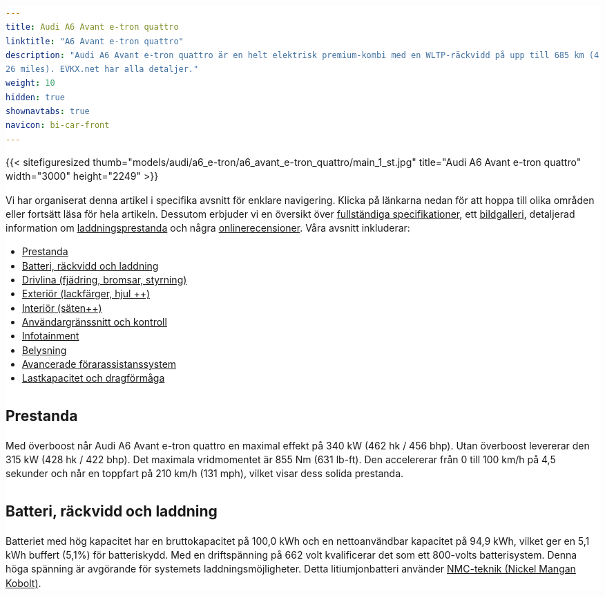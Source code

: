 ```yaml
---
title: Audi A6 Avant e-tron quattro
linktitle: "A6 Avant e-tron quattro"
description: "Audi A6 Avant e-tron quattro är en helt elektrisk premium-kombi med en WLTP-räckvidd på upp till 685 km (426 miles). EVKX.net har alla detaljer."
weight: 10
hidden: true
shownavtabs: true
navicon: bi-car-front
---
```



{{< sitefiguresized thumb="models/audi/a6_e-tron/a6_avant_e-tron_quattro/main_1_st.jpg" title="Audi A6 Avant e-tron quattro" width="3000" height="2249"  >}}

Vi har organiserat denna artikel i specifika avsnitt för enklare navigering. Klicka på länkarna nedan för att hoppa till olika områden eller fortsätt läsa för hela artikeln. Dessutom erbjuder vi en översikt över [fullständiga specifikationer](specifications/), ett [bildgalleri](gallery/), detaljerad information om [laddningsprestanda](chargingcurve/) och några [onlinerecensioner](reviews/). Våra avsnitt inkluderar:

- [Prestanda](#section-performance)
- [Batteri, räckvidd och laddning](#section-battery)
- [Drivlina (fjädring, bromsar, styrning)](#section-drivetrain)
- [Exteriör (lackfärger, hjul ++)](#section-exterior)
- [Interiör (säten++)](#section-interior)
- [Användargränssnitt och kontroll](#section-ui)
- [Infotainment](#section-infotainment)
- [Belysning](#section-lights)
- [Avancerade förarassistanssystem](#section-adas)
- [Lastkapacitet och dragförmåga](#section-transportation)

<a id="section-performance" style="display: block; position: relative; top: -60px; visibility: hidden;"></a>

## Prestanda

Med överboost når Audi A6 Avant e-tron quattro en maximal effekt på 340 kW (462 hk / 456 bhp). Utan överboost levererar den 315 kW (428 hk / 422 bhp). Det maximala vridmomentet är 855 Nm (631 lb-ft). Den accelererar från 0 till 100 km/h på 4,5 sekunder och når en toppfart på 210 km/h (131 mph), vilket visar dess solida prestanda.

<a id="section-battery" style="display: block; position: relative; top: -60px; visibility: hidden;"></a>

## Batteri, räckvidd och laddning

Batteriet med hög kapacitet har en bruttokapacitet på 100,0 kWh och en nettoanvändbar kapacitet på 94,9 kWh, vilket ger en 5,1 kWh buffert (5,1%) för batteriskydd. Med en driftspänning på 662 volt kvalificerar det som ett 800-volts batterisystem. Denna höga spänning är avgörande för systemets laddningsmöjligheter. Detta litiumjonbatteri använder [NMC-teknik (Nickel Mangan Kobolt)](../../../../technology/battery/cellchemistry/#lithium-nickel-manganese-cobalt-oxides-nmc).
